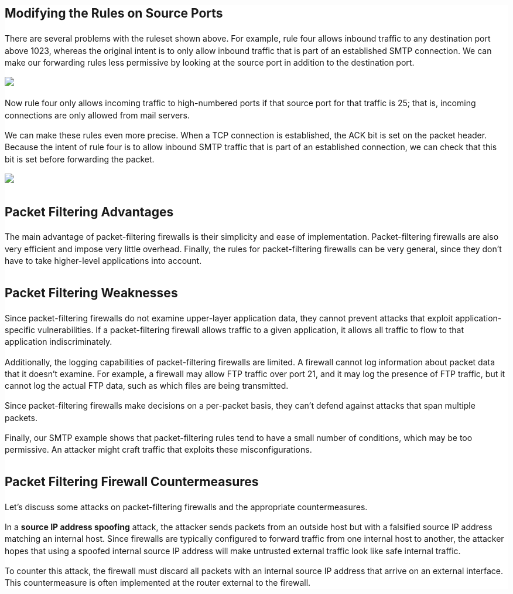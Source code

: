 ## Modifying the Rules on Source Ports
There are several problems with the ruleset shown above. For example, rule four allows inbound traffic to any destination port above 1023, whereas the original intent is to only allow inbound traffic that is part of an established SMTP connection. We can make our forwarding rules less permissive by looking at the source port in addition to the destination port.

![](https://omscs-notes.s3.us-east-2.amazonaws.com/ABCE8E65-91D6-45D5-99B0-8F4737FD6E60.png)

Now rule four only allows incoming traffic to high-numbered ports if that source port for that traffic is 25; that is, incoming connections are only allowed from mail servers.

We can make these rules even more precise. When a TCP connection is established, the ACK bit is set on the packet header. Because the intent of rule four is to allow inbound SMTP traffic that is part of an established connection, we can check that this bit is set before forwarding the packet.  

![](https://omscs-notes.s3.us-east-2.amazonaws.com/B1EDE336-DD95-4415-8FC5-38D4AECA2DD3.png)


## Packet Filtering Advantages
The main advantage of packet-filtering firewalls is their simplicity and ease of implementation. Packet-filtering firewalls are also very efficient and impose very little overhead. Finally, the rules for packet-filtering firewalls can be very general, since they don’t have to take higher-level applications into account.

## Packet Filtering Weaknesses
Since packet-filtering firewalls do not examine upper-layer application data, they cannot prevent attacks that exploit application-specific vulnerabilities. If a packet-filtering firewall allows traffic to a given application, it allows all traffic to flow to that application indiscriminately.

Additionally, the logging capabilities of packet-filtering firewalls are limited. A firewall cannot log information about packet data that it doesn’t examine. For example, a firewall may allow FTP traffic over port 21, and it may log the presence of FTP traffic,  but it cannot log the actual FTP data, such as which files are being transmitted.

Since packet-filtering firewalls make decisions on a per-packet basis, they can’t defend against attacks that span multiple packets.

Finally, our SMTP example shows that packet-filtering rules tend to have a small number of conditions, which may be too permissive. An attacker might craft traffic that exploits these misconfigurations.

## Packet Filtering Firewall Countermeasures
Let’s discuss some attacks on packet-filtering firewalls and the appropriate countermeasures.

In a **source IP address spoofing** attack, the attacker sends packets from an outside host but with a falsified source IP address matching an internal host. Since firewalls are typically configured to forward traffic from one internal host to another, the attacker hopes that using a spoofed internal source IP address will make untrusted external traffic look like safe internal traffic.

To counter this attack, the firewall must discard all packets with an internal source IP address that arrive on an external interface. This countermeasure is often implemented at the router external to the firewall.
